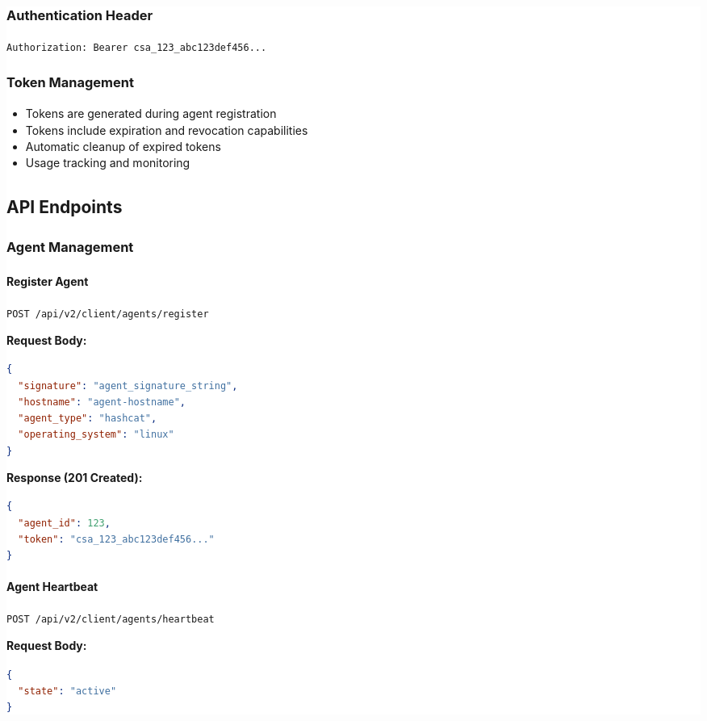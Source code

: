 ### Authentication Header

```http
Authorization: Bearer csa_123_abc123def456...
```

### Token Management

- Tokens are generated during agent registration
- Tokens include expiration and revocation capabilities
- Automatic cleanup of expired tokens
- Usage tracking and monitoring

## API Endpoints

### Agent Management

#### Register Agent

```http
POST /api/v2/client/agents/register
```

**Request Body:**

```json
{
  "signature": "agent_signature_string",
  "hostname": "agent-hostname",
  "agent_type": "hashcat",
  "operating_system": "linux"
}
```

**Response (201 Created):**

```json
{
  "agent_id": 123,
  "token": "csa_123_abc123def456..."
}
```

#### Agent Heartbeat

```http
POST /api/v2/client/agents/heartbeat
```

**Request Body:**

```json
{
  "state": "active"
}
```
